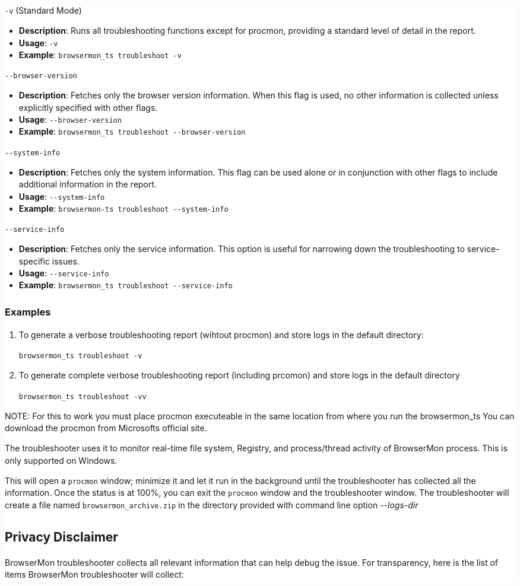`-v` (Standard Mode)

- **Description**: Runs all troubleshooting functions except for procmon, providing a standard level of detail in the report.
- **Usage**: `-v`
- **Example**: `browsermon_ts troubleshoot -v`

`--browser-version`

- **Description**: Fetches only the browser version information. When this flag is used, no other information is collected unless explicitly specified with other flags.
- **Usage**: `--browser-version`
- **Example**: `browsermon_ts troubleshoot --browser-version`

`--system-info`

- **Description**: Fetches only the system information. This flag can be used alone or in conjunction with other flags to include additional information in the report.
- **Usage**: `--system-info`
- **Example**: `browsermon-ts troubleshoot --system-info`

`--service-info`

- **Description**: Fetches only the service information. This option is useful for narrowing down the troubleshooting to service-specific issues.
- **Usage**: `--service-info`
- **Example**: `browsermon_ts troubleshoot --service-info`

### Examples

1. To generate a verbose troubleshooting report (wihtout procmon) and store logs in the default directory:

    `browsermon_ts troubleshoot -v`

2. To generate complete verbose troubleshooting report (including prcomon) and store logs in the default directory

    `browsermon_ts troubleshoot -vv`

NOTE: For this to work you must place procmon executeable in the same location from where you run the browsermon_ts
You can download the procmon from Microsofts official site.

The troubleshooter uses it to monitor real-time file system, Registry, and process/thread activity of BrowserMon process. This is only supported on Windows.

This will open a `procmon` window; minimize it and let it run in the background until the troubleshooter has collected all the information. Once the status is at 100%, you can exit the `procmon` window and the troubleshooter window. The troubleshooter will create a file named `browsermon_archive.zip` in the directory provided with command line option *--logs-dir*

## Privacy Disclaimer

BrowserMon troubleshooter collects all relevant information that can help debug the issue. For transparency, here is the list of items BrowserMon troubleshooter will collect:
